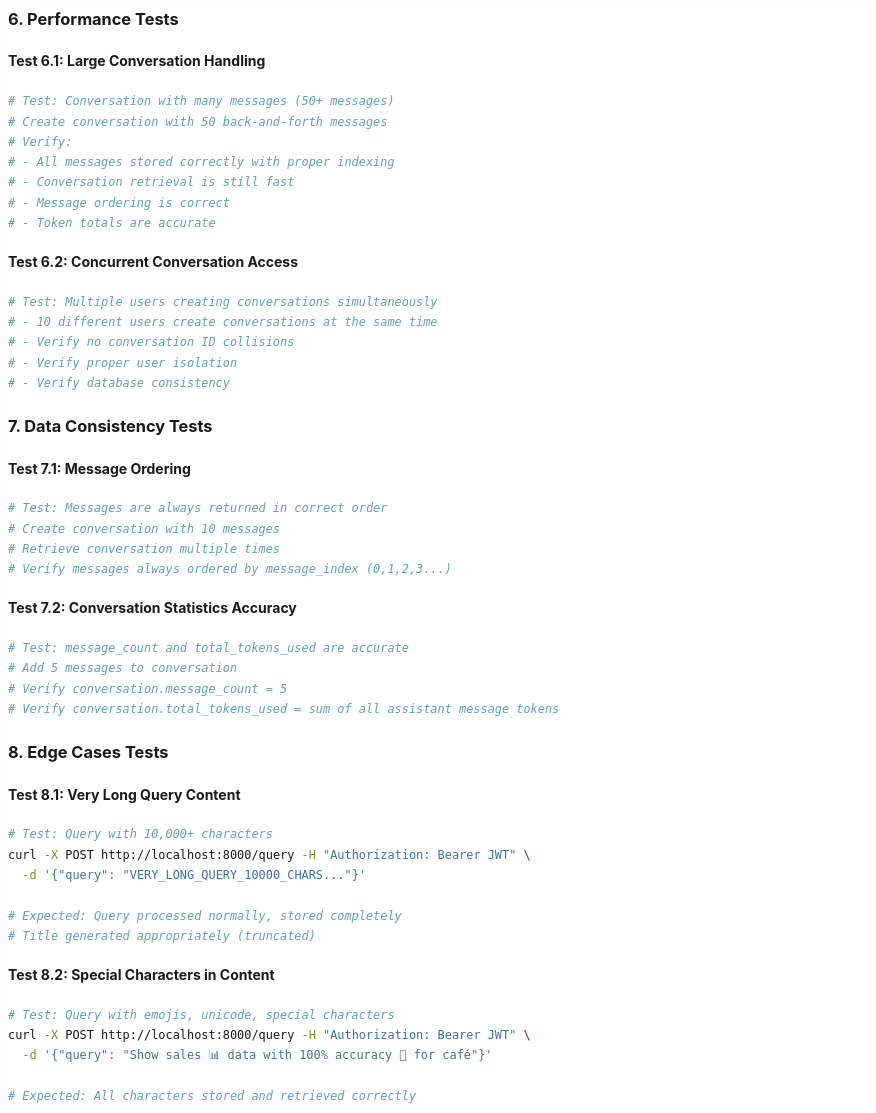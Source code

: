 ### 6. Performance Tests

#### Test 6.1: Large Conversation Handling
```bash
# Test: Conversation with many messages (50+ messages)
# Create conversation with 50 back-and-forth messages
# Verify:
# - All messages stored correctly with proper indexing
# - Conversation retrieval is still fast
# - Message ordering is correct
# - Token totals are accurate
```

#### Test 6.2: Concurrent Conversation Access
```bash
# Test: Multiple users creating conversations simultaneously
# - 10 different users create conversations at the same time
# - Verify no conversation ID collisions
# - Verify proper user isolation
# - Verify database consistency
```

### 7. Data Consistency Tests

#### Test 7.1: Message Ordering
```bash
# Test: Messages are always returned in correct order
# Create conversation with 10 messages
# Retrieve conversation multiple times
# Verify messages always ordered by message_index (0,1,2,3...)
```

#### Test 7.2: Conversation Statistics Accuracy
```bash
# Test: message_count and total_tokens_used are accurate
# Add 5 messages to conversation
# Verify conversation.message_count = 5
# Verify conversation.total_tokens_used = sum of all assistant message tokens
```

### 8. Edge Cases Tests

#### Test 8.1: Very Long Query Content
```bash
# Test: Query with 10,000+ characters
curl -X POST http://localhost:8000/query -H "Authorization: Bearer JWT" \
  -d '{"query": "VERY_LONG_QUERY_10000_CHARS..."}'

# Expected: Query processed normally, stored completely
# Title generated appropriately (truncated)
```

#### Test 8.2: Special Characters in Content
```bash
# Test: Query with emojis, unicode, special characters
curl -X POST http://localhost:8000/query -H "Authorization: Bearer JWT" \
  -d '{"query": "Show sales 📊 data with 100% accuracy 🎯 for café"}'

# Expected: All characters stored and retrieved correctly
```
